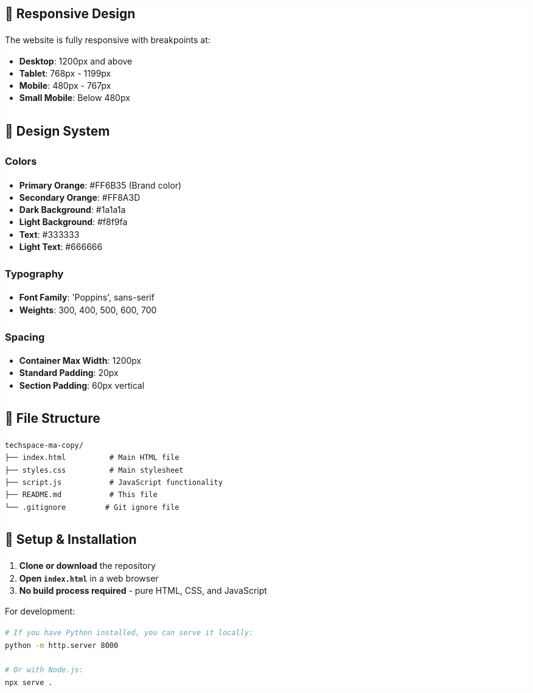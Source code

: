 ## 📱 Responsive Design

The website is fully responsive with breakpoints at:
- **Desktop**: 1200px and above
- **Tablet**: 768px - 1199px
- **Mobile**: 480px - 767px
- **Small Mobile**: Below 480px

## 🎨 Design System

### Colors
- **Primary Orange**: #FF6B35 (Brand color)
- **Secondary Orange**: #FF8A3D
- **Dark Background**: #1a1a1a
- **Light Background**: #f8f9fa
- **Text**: #333333
- **Light Text**: #666666

### Typography
- **Font Family**: 'Poppins', sans-serif
- **Weights**: 300, 400, 500, 600, 700

### Spacing
- **Container Max Width**: 1200px
- **Standard Padding**: 20px
- **Section Padding**: 60px vertical

## 📁 File Structure

```
techspace-ma-copy/
├── index.html          # Main HTML file
├── styles.css          # Main stylesheet
├── script.js           # JavaScript functionality
├── README.md           # This file
└── .gitignore         # Git ignore file
```

## 🔧 Setup & Installation

1. **Clone or download** the repository
2. **Open `index.html`** in a web browser
3. **No build process required** - pure HTML, CSS, and JavaScript

For development:
```bash
# If you have Python installed, you can serve it locally:
python -m http.server 8000

# Or with Node.js:
npx serve .
```
